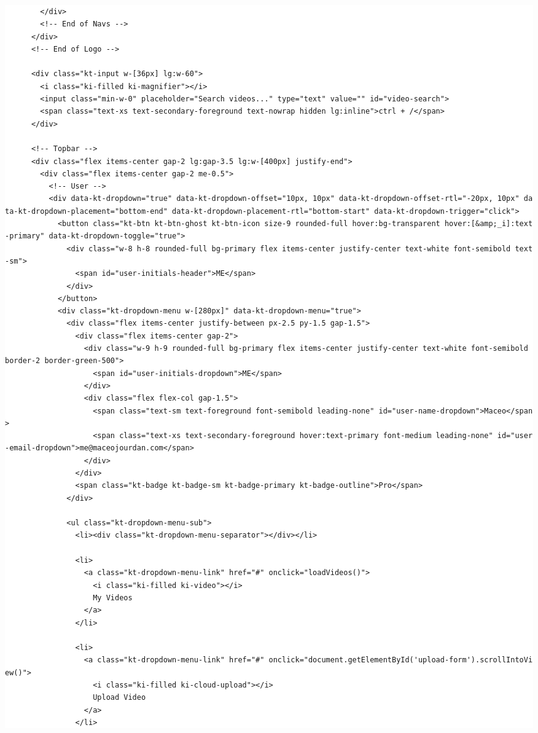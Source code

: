             </div>
            <!-- End of Navs -->
          </div>
          <!-- End of Logo -->
          
          <div class="kt-input w-[36px] lg:w-60">
            <i class="ki-filled ki-magnifier"></i>
            <input class="min-w-0" placeholder="Search videos..." type="text" value="" id="video-search">
            <span class="text-xs text-secondary-foreground text-nowrap hidden lg:inline">ctrl + /</span>
          </div>
          
          <!-- Topbar -->
          <div class="flex items-center gap-2 lg:gap-3.5 lg:w-[400px] justify-end">
            <div class="flex items-center gap-2 me-0.5">
              <!-- User -->
              <div data-kt-dropdown="true" data-kt-dropdown-offset="10px, 10px" data-kt-dropdown-offset-rtl="-20px, 10px" data-kt-dropdown-placement="bottom-end" data-kt-dropdown-placement-rtl="bottom-start" data-kt-dropdown-trigger="click">
                <button class="kt-btn kt-btn-ghost kt-btn-icon size-9 rounded-full hover:bg-transparent hover:[&amp;_i]:text-primary" data-kt-dropdown-toggle="true">
                  <div class="w-8 h-8 rounded-full bg-primary flex items-center justify-center text-white font-semibold text-sm">
                    <span id="user-initials-header">ME</span>
                  </div>
                </button>
                <div class="kt-dropdown-menu w-[280px]" data-kt-dropdown-menu="true">
                  <div class="flex items-center justify-between px-2.5 py-1.5 gap-1.5">
                    <div class="flex items-center gap-2">
                      <div class="w-9 h-9 rounded-full bg-primary flex items-center justify-center text-white font-semibold border-2 border-green-500">
                        <span id="user-initials-dropdown">ME</span>
                      </div>
                      <div class="flex flex-col gap-1.5">
                        <span class="text-sm text-foreground font-semibold leading-none" id="user-name-dropdown">Maceo</span>
                        <span class="text-xs text-secondary-foreground hover:text-primary font-medium leading-none" id="user-email-dropdown">me@maceojourdan.com</span>
                      </div>
                    </div>
                    <span class="kt-badge kt-badge-sm kt-badge-primary kt-badge-outline">Pro</span>
                  </div>
                  
                  <ul class="kt-dropdown-menu-sub">
                    <li><div class="kt-dropdown-menu-separator"></div></li>
                    
                    <li>
                      <a class="kt-dropdown-menu-link" href="#" onclick="loadVideos()">
                        <i class="ki-filled ki-video"></i>
                        My Videos
                      </a>
                    </li>
                    
                    <li>
                      <a class="kt-dropdown-menu-link" href="#" onclick="document.getElementById('upload-form').scrollIntoView()">
                        <i class="ki-filled ki-cloud-upload"></i>
                        Upload Video
                      </a>
                    </li>
                    